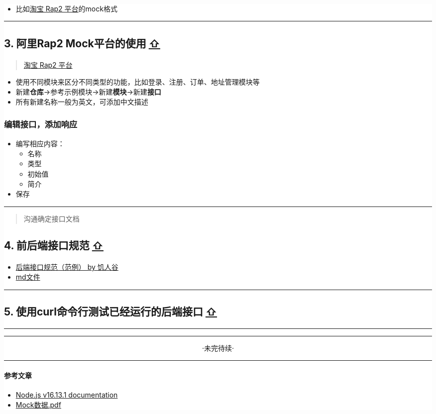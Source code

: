 - 比如[淘宝 Rap2 平台](http://rap2.taobao.org/)的mock格式

---

## 3. 阿里Rap2 Mock平台的使用 <a href="#catalogue"> ⇧ </a>

> [淘宝 Rap2 平台](http://rap2.taobao.org/)

- 使用不同模块来区分不同类型的功能，比如登录、注册、订单、地址管理模块等
- 新建**仓库**->参考示例模块->新建**模块**->新建**接口**
- 所有新建名称一般为英文，可添加中文描述

### 编辑接口，添加响应

- 编写相应内容：
  - 名称
  - 类型
  - 初始值
  - 简介
- 保存


---

> 沟通确定接口文档

## 4. 前后端接口规范 <a href="#catalogue"> ⇧ </a>

- [后端接口规范（范例） by 饥人谷](https://www.yuque.com/docs/share/08fd7cfb-6716-4409-9b15-fd9e9d491f34)
- [md文件](http://note.youdao.com/noteshare?id=d4c1e403217ce45bc3d257c6962604cb&sub=FE10B9AECB87478195A434663AEE265F)


---

## 5. 使用curl命令行测试已经运行的后端接口 <a href="#catalogue"> ⇧ </a>



---

>

---



<div style="text-align:center;">·未完待续·</div>

---

#### 参考文章

- [Node.js v16.13.1 documentation](https://nodejs.org/dist/latest-v16.x/docs/api/)
- [Mock数据.pdf](https://static.xiedaimala.com/xdml/file/f40ceb64-df08-4420-9226-7f76dbff15d5/2020-2-22-15-51-5.pdf)
